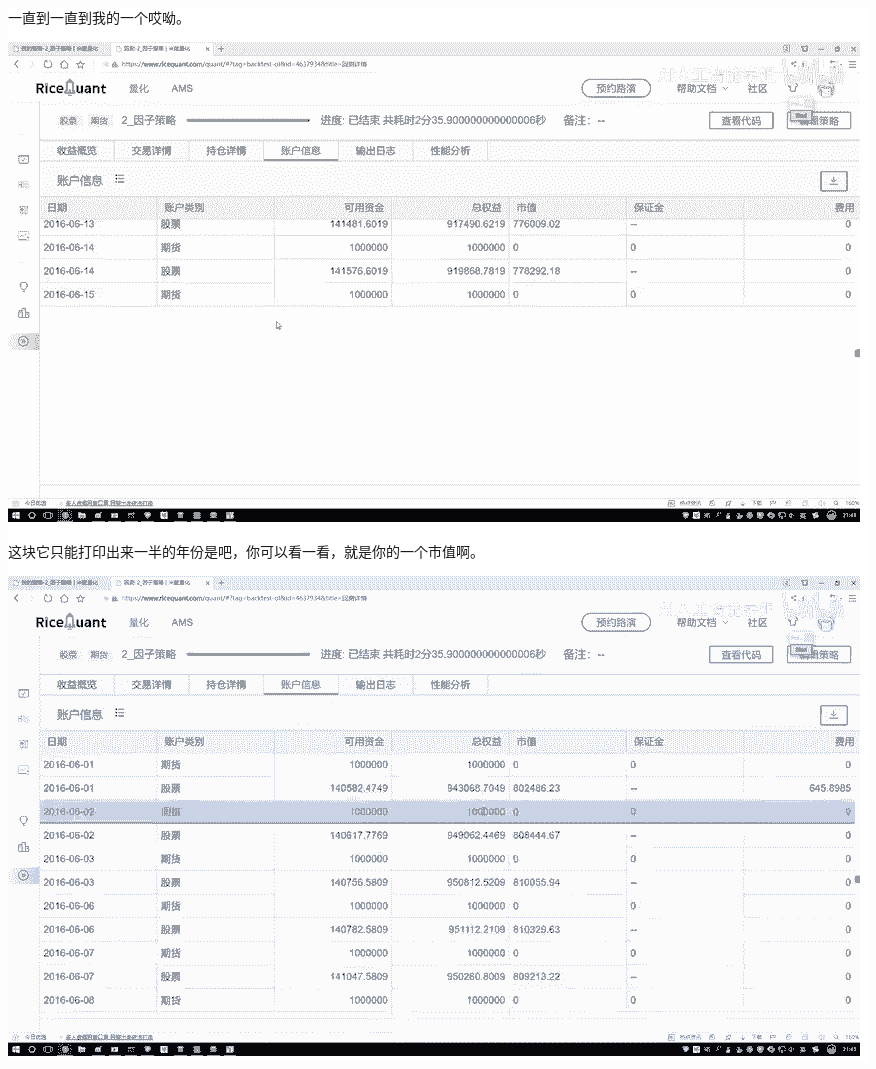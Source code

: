 一直到一直到我的一个哎呦。

![](img/cf006c2f4b8c3fe61481c0c4ec37d395_125.png)

这块它只能打印出来一半的年份是吧，你可以看一看，就是你的一个市值啊。

![](img/cf006c2f4b8c3fe61481c0c4ec37d395_127.png)
